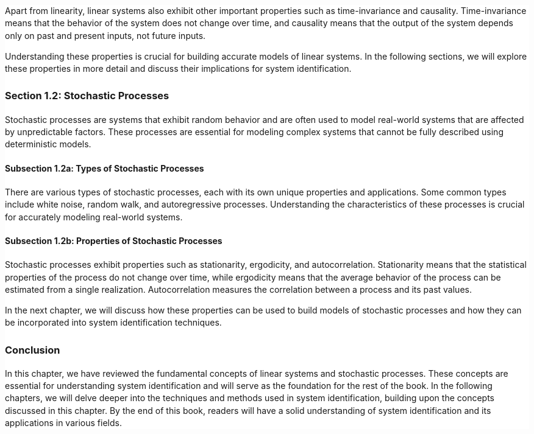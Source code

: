 
Apart from linearity, linear systems also exhibit other important properties such as time-invariance and causality. Time-invariance means that the behavior of the system does not change over time, and causality means that the output of the system depends only on past and present inputs, not future inputs.



Understanding these properties is crucial for building accurate models of linear systems. In the following sections, we will explore these properties in more detail and discuss their implications for system identification.



### Section 1.2: Stochastic Processes



Stochastic processes are systems that exhibit random behavior and are often used to model real-world systems that are affected by unpredictable factors. These processes are essential for modeling complex systems that cannot be fully described using deterministic models.



#### Subsection 1.2a: Types of Stochastic Processes



There are various types of stochastic processes, each with its own unique properties and applications. Some common types include white noise, random walk, and autoregressive processes. Understanding the characteristics of these processes is crucial for accurately modeling real-world systems.



#### Subsection 1.2b: Properties of Stochastic Processes



Stochastic processes exhibit properties such as stationarity, ergodicity, and autocorrelation. Stationarity means that the statistical properties of the process do not change over time, while ergodicity means that the average behavior of the process can be estimated from a single realization. Autocorrelation measures the correlation between a process and its past values.



In the next chapter, we will discuss how these properties can be used to build models of stochastic processes and how they can be incorporated into system identification techniques.



### Conclusion



In this chapter, we have reviewed the fundamental concepts of linear systems and stochastic processes. These concepts are essential for understanding system identification and will serve as the foundation for the rest of the book. In the following chapters, we will delve deeper into the techniques and methods used in system identification, building upon the concepts discussed in this chapter. By the end of this book, readers will have a solid understanding of system identification and its applications in various fields.




